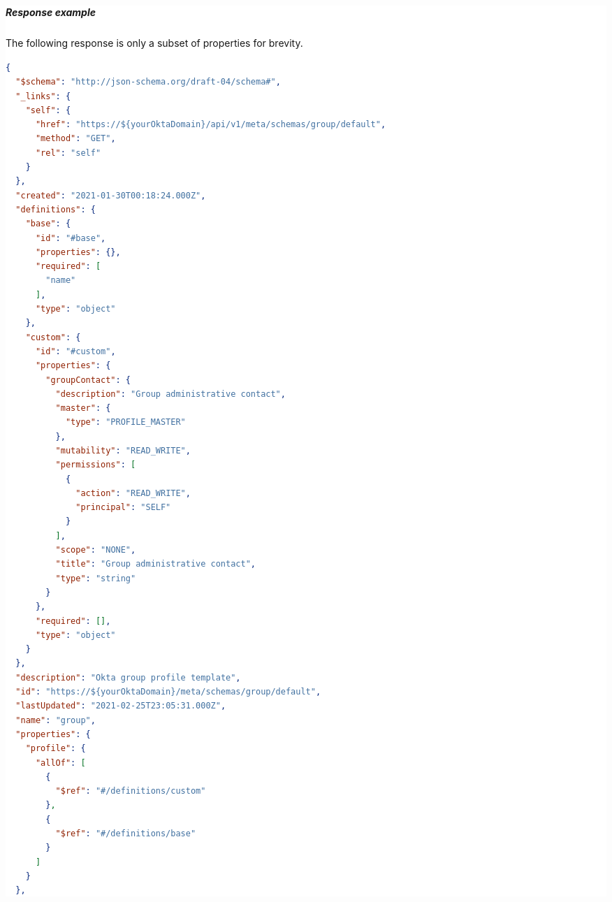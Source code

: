 ##### Response example

The following response is only a subset of properties for brevity.

```json
{
  "$schema": "http://json-schema.org/draft-04/schema#",
  "_links": {
    "self": {
      "href": "https://${yourOktaDomain}/api/v1/meta/schemas/group/default",
      "method": "GET",
      "rel": "self"
    }
  },
  "created": "2021-01-30T00:18:24.000Z",
  "definitions": {
    "base": {
      "id": "#base",
      "properties": {},
      "required": [
        "name"
      ],
      "type": "object"
    },
    "custom": {
      "id": "#custom",
      "properties": {
        "groupContact": {
          "description": "Group administrative contact",
          "master": {
            "type": "PROFILE_MASTER"
          },
          "mutability": "READ_WRITE",
          "permissions": [
            {
              "action": "READ_WRITE",
              "principal": "SELF"
            }
          ],
          "scope": "NONE",
          "title": "Group administrative contact",
          "type": "string"
        }
      },
      "required": [],
      "type": "object"
    }
  },
  "description": "Okta group profile template",
  "id": "https://${yourOktaDomain}/meta/schemas/group/default",
  "lastUpdated": "2021-02-25T23:05:31.000Z",
  "name": "group",
  "properties": {
    "profile": {
      "allOf": [
        {
          "$ref": "#/definitions/custom"
        },
        {
          "$ref": "#/definitions/base"
        }
      ]
    }
  },
```
